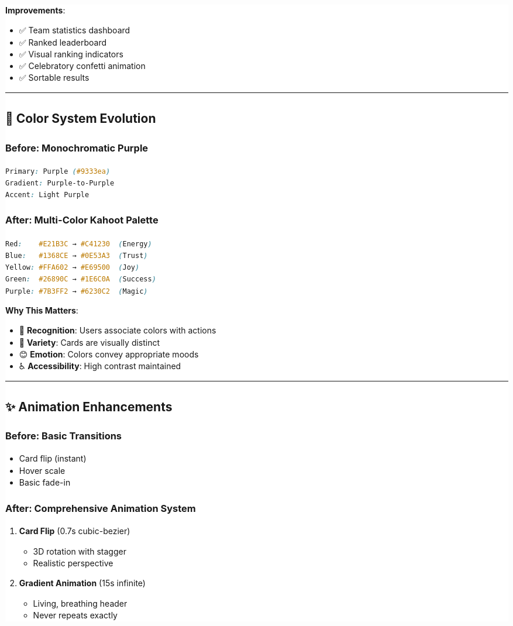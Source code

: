 **Improvements**:
- ✅ Team statistics dashboard
- ✅ Ranked leaderboard
- ✅ Visual ranking indicators
- ✅ Celebratory confetti animation
- ✅ Sortable results

---

## 🎨 Color System Evolution

### Before: Monochromatic Purple
```css
Primary: Purple (#9333ea)
Gradient: Purple-to-Purple
Accent: Light Purple
```

### After: Multi-Color Kahoot Palette
```css
Red:    #E21B3C → #C41230  (Energy)
Blue:   #1368CE → #0E53A3  (Trust)
Yellow: #FFA602 → #E69500  (Joy)
Green:  #26890C → #1E6C0A  (Success)
Purple: #7B3FF2 → #6230C2  (Magic)
```

**Why This Matters**:
- 🎯 **Recognition**: Users associate colors with actions
- 🎨 **Variety**: Cards are visually distinct
- 😊 **Emotion**: Colors convey appropriate moods
- ♿ **Accessibility**: High contrast maintained

---

## ✨ Animation Enhancements

### Before: Basic Transitions
- Card flip (instant)
- Hover scale
- Basic fade-in

### After: Comprehensive Animation System
1. **Card Flip** (0.7s cubic-bezier)
   - 3D rotation with stagger
   - Realistic perspective
   
2. **Gradient Animation** (15s infinite)
   - Living, breathing header
   - Never repeats exactly
   